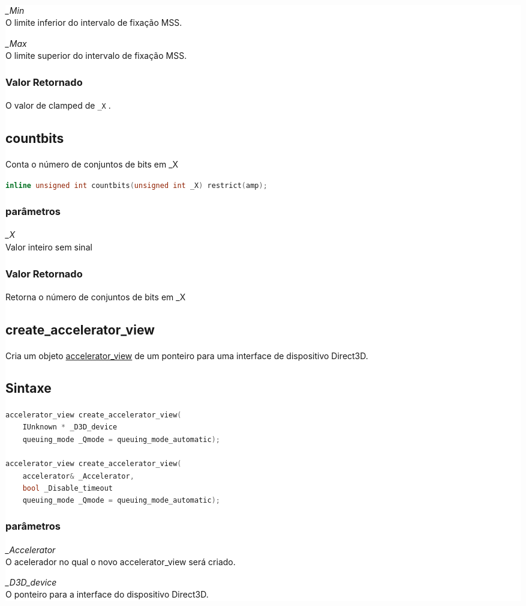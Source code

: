 *_Min*<br/>
O limite inferior do intervalo de fixação MSS.

*_Max*<br/>
O limite superior do intervalo de fixação MSS.

### <a name="return-value"></a>Valor Retornado

O valor de clamped de `_X` .

## <a name="countbits"></a><a name="countbits"></a> countbits

Conta o número de conjuntos de bits em _X

```cpp
inline unsigned int countbits(unsigned int _X) restrict(amp);
```

### <a name="parameters"></a>parâmetros

*_X*<br/>
Valor inteiro sem sinal

### <a name="return-value"></a>Valor Retornado

Retorna o número de conjuntos de bits em _X

## <a name="create_accelerator_view"></a><a name="create_accelerator_view"></a> create_accelerator_view

Cria um objeto [accelerator_view](accelerator-view-class.md) de um ponteiro para uma interface de dispositivo Direct3D.

## <a name="syntax"></a>Sintaxe

```cpp
accelerator_view create_accelerator_view(
    IUnknown * _D3D_device
    queuing_mode _Qmode = queuing_mode_automatic);

accelerator_view create_accelerator_view(
    accelerator& _Accelerator,
    bool _Disable_timeout
    queuing_mode _Qmode = queuing_mode_automatic);
```

### <a name="parameters"></a>parâmetros

*_Accelerator*<br/>
O acelerador no qual o novo accelerator_view será criado.

*_D3D_device*<br/>
O ponteiro para a interface do dispositivo Direct3D.
